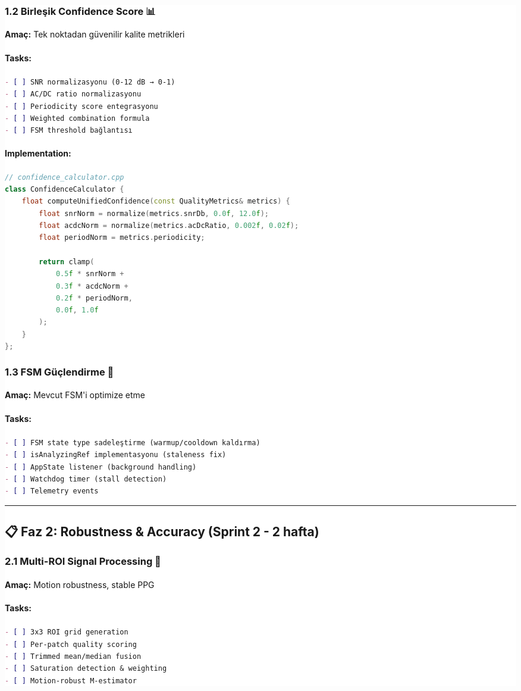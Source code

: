 ### 1.2 Birleşik Confidence Score 📊
**Amaç:** Tek noktadan güvenilir kalite metrikleri

#### Tasks:
```markdown
- [ ] SNR normalizasyonu (0-12 dB → 0-1)
- [ ] AC/DC ratio normalizasyonu
- [ ] Periodicity score entegrasyonu
- [ ] Weighted combination formula
- [ ] FSM threshold bağlantısı
```

#### Implementation:
```cpp
// confidence_calculator.cpp
class ConfidenceCalculator {
    float computeUnifiedConfidence(const QualityMetrics& metrics) {
        float snrNorm = normalize(metrics.snrDb, 0.0f, 12.0f);
        float acdcNorm = normalize(metrics.acDcRatio, 0.002f, 0.02f);
        float periodNorm = metrics.periodicity;
        
        return clamp(
            0.5f * snrNorm + 
            0.3f * acdcNorm + 
            0.2f * periodNorm,
            0.0f, 1.0f
        );
    }
};
```

### 1.3 FSM Güçlendirme 🔄
**Amaç:** Mevcut FSM'i optimize etme

#### Tasks:
```markdown
- [ ] FSM state type sadeleştirme (warmup/cooldown kaldırma)
- [ ] isAnalyzingRef implementasyonu (staleness fix)
- [ ] AppState listener (background handling)
- [ ] Watchdog timer (stall detection)
- [ ] Telemetry events
```

---

## 📋 **Faz 2: Robustness & Accuracy (Sprint 2 - 2 hafta)**

### 2.1 Multi-ROI Signal Processing 🎯
**Amaç:** Motion robustness, stable PPG

#### Tasks:
```markdown
- [ ] 3x3 ROI grid generation
- [ ] Per-patch quality scoring
- [ ] Trimmed mean/median fusion
- [ ] Saturation detection & weighting
- [ ] Motion-robust M-estimator
```
